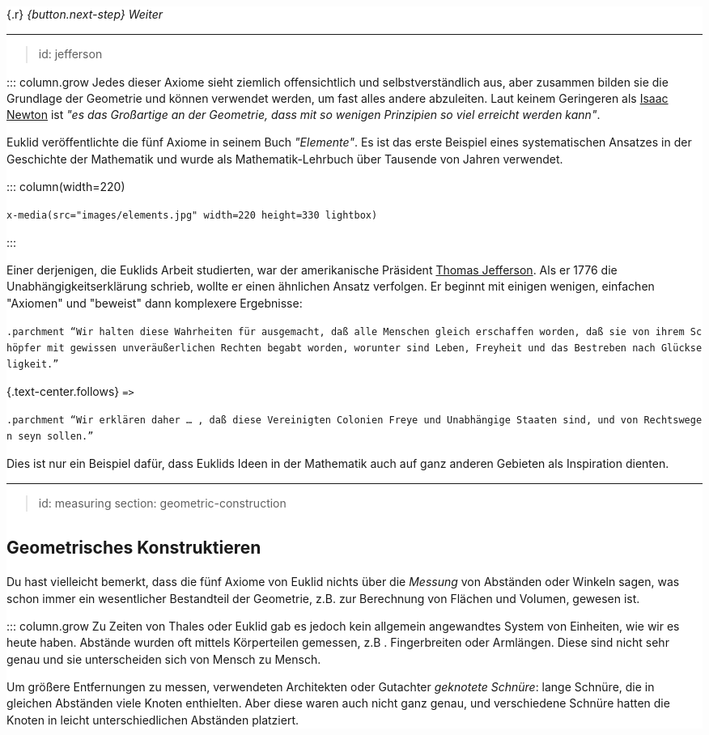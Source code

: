 {.r} _{button.next-step} Weiter_

---
> id: jefferson

::: column.grow
Jedes dieser Axiome sieht ziemlich offensichtlich und selbstverständlich aus, aber zusammen
bilden sie die Grundlage der Geometrie und können verwendet werden, um fast alles
andere abzuleiten. Laut keinem Geringeren als [Isaac Newton](bio:newton) ist _"es das Großartige an
der Geometrie, dass mit so wenigen Prinzipien so viel erreicht werden kann"_.

Euklid veröffentlichte die fünf Axiome in seinem Buch _"Elemente"_. Es ist das erste Beispiel
eines systematischen Ansatzes in der Geschichte der Mathematik und wurde als
Mathematik-Lehrbuch über Tausende von Jahren verwendet.

::: column(width=220)

    x-media(src="images/elements.jpg" width=220 height=330 lightbox)

:::

Einer derjenigen, die Euklids Arbeit studierten, war der amerikanische Präsident
[Thomas Jefferson](bio:jefferson). Als er 1776 die Unabhängigkeitserklärung schrieb, wollte
er einen ähnlichen Ansatz verfolgen. Er beginnt mit einigen wenigen, einfachen
"Axiomen" und "beweist" dann komplexere Ergebnisse:

    .parchment “Wir halten diese Wahrheiten für ausgemacht, daß alle Menschen gleich erschaffen worden, daß sie von ihrem Schöpfer mit gewissen unveräußerlichen Rechten begabt worden, worunter sind Leben, Freyheit und das Bestreben nach Glückseligkeit.”

{.text-center.follows} `=>`

    .parchment “Wir erklären daher … , daß diese Vereinigten Colonien Freye und Unabhängige Staaten sind, und von Rechtswegen seyn sollen.”

Dies ist nur ein Beispiel dafür, dass Euklids Ideen in der Mathematik
auch auf ganz anderen Gebieten als Inspiration dienten.

---
> id: measuring
> section: geometric-construction

## Geometrisches Konstruktieren

Du hast vielleicht bemerkt, dass die fünf Axiome von Euklid nichts über die
_Messung_ von Abständen oder Winkeln sagen, was schon immer ein wesentlicher Bestandteil der
Geometrie, z.B. zur Berechnung von Flächen und Volumen, gewesen ist.

::: column.grow
Zu Zeiten von Thales oder Euklid gab es jedoch kein allgemein angewandtes System von
Einheiten, wie wir es heute haben. Abstände wurden oft mittels Körperteilen gemessen, z.B
. Fingerbreiten oder Armlängen. Diese sind nicht sehr genau und sie unterscheiden sich
von Mensch zu Mensch.

Um größere Entfernungen zu messen, verwendeten Architekten oder Gutachter _geknotete Schnüre_: lange
Schnüre, die in gleichen Abständen viele Knoten enthielten. Aber diese waren
auch nicht ganz genau, und verschiedene Schnüre hatten die Knoten in
leicht unterschiedlichen Abständen platziert.
